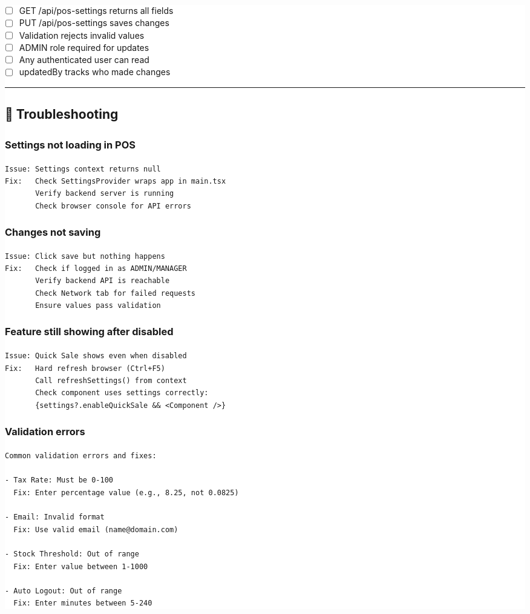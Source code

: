 - [ ] GET /api/pos-settings returns all fields
- [ ] PUT /api/pos-settings saves changes
- [ ] Validation rejects invalid values
- [ ] ADMIN role required for updates
- [ ] Any authenticated user can read
- [ ] updatedBy tracks who made changes

---

## 🐛 Troubleshooting

### **Settings not loading in POS**

```
Issue: Settings context returns null
Fix:   Check SettingsProvider wraps app in main.tsx
       Verify backend server is running
       Check browser console for API errors
```

### **Changes not saving**

```
Issue: Click save but nothing happens
Fix:   Check if logged in as ADMIN/MANAGER
       Verify backend API is reachable
       Check Network tab for failed requests
       Ensure values pass validation
```

### **Feature still showing after disabled**

```
Issue: Quick Sale shows even when disabled
Fix:   Hard refresh browser (Ctrl+F5)
       Call refreshSettings() from context
       Check component uses settings correctly:
       {settings?.enableQuickSale && <Component />}
```

### **Validation errors**

```
Common validation errors and fixes:

- Tax Rate: Must be 0-100
  Fix: Enter percentage value (e.g., 8.25, not 0.0825)

- Email: Invalid format
  Fix: Use valid email (name@domain.com)

- Stock Threshold: Out of range
  Fix: Enter value between 1-1000

- Auto Logout: Out of range
  Fix: Enter minutes between 5-240
```
